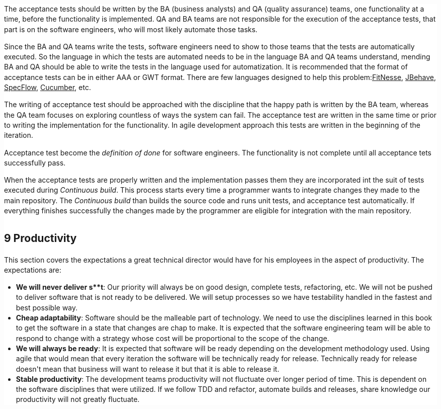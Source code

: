 The acceptance tests should be written by the BA (business analysts) and QA (quality assurance) teams,
one functionality at a time, before the functionality is implemented. QA and BA teams are not responsible
for the execution of the acceptance tests, that part is on the software engineers, who will most likely
automate those tasks.

Since the BA and QA teams write the tests, software engineers need to show to those teams that the tests
are automatically executed. So the language in which the tests are automated needs to be in the language
BA and QA teams understand, mending BA and QA should be able to write the tests in the language used for
automatization. It is recommended that the format of acceptance tests can be in either AAA or GWT format.
There are few languages designed to help this problem:[FitNesse](https://fitnesse.org/),
[JBehave](https://jbehave.org/), [SpecFlow](https://specflow.org/), [Cucumber](https://cucumber.io/), etc.

The writing of acceptance test should be approached with the discipline that the happy path is written by
the BA team, whereas the QA team focuses on exploring countless of ways the system can fail. The acceptance
test are written in the same time or prior to writing the implementation for the functionality. In agile
development approach this tests are written in the beginning of the iteration.

Acceptance test become the *definition of done* for software engineers. The functionality is not complete
until all acceptance tets successfully pass.

When the acceptance tests are properly written and the implementation passes them they are incorporated
int the suit of tests executed during *Continuous build*. This process starts every time a programmer
wants to integrate changes they made to the main repository. The *Continuous build* than builds the source
code and runs unit tests, and acceptance test automatically. If everything finishes successfully the
changes made by the programmer are eligible for integration with the main repository.

## 9 Productivity

This section covers the expectations a great technical director would have for his employees in the
aspect of productivity. The expectations are:

- **We will never deliver s\*\*t**: Our priority will always be on good design, complete tests,
refactoring, etc. We will not be pushed to deliver software that is not ready to be delivered.
We will setup processes so we have testability handled in the fastest and best possible way.
- **Cheap adaptability**: Software should be the malleable part of technology. We need to use the
disciplines learned in this book to get the software in a state that changes are chap to make.
It is expected that the software engineering team will be able to respond to change with a strategy
whose cost will be proportional to the scope of the change.
- **We will always be ready**: It is expected that software will be ready depending on the development
methodology used. Using agile that would mean that every iteration the software will be technically ready
for release. Technically ready for release doesn't mean that business will want to release it but that
it is able to release it.
- **Stable productivity**: The development teams productivity will not fluctuate over longer period of
time. This is dependent on the software disciplines that were utilized. If we follow TDD and refactor,
automate builds and releases, share knowledge our productivity will not greatly fluctuate.